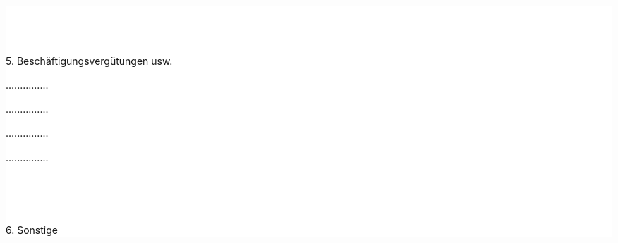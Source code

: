 <td style align="left" valign="top" charoff="50">

 

</td>

<td style align="left" valign="top" charoff="50">

 

</td>

<td style="border-right: 0.5pt solid ; " colspan="3" align="left" valign="top" charoff="50">

5\. Beschäftigungsvergütungen usw.

</td>

<td style="border-right: 0.5pt solid ; " align="left" valign="top" charoff="50">

...............

</td>

<td style="border-right: 0.5pt solid ; " align="left" valign="top" charoff="50">

...............

</td>

<td style="border-right: 0.5pt solid ; " align="left" valign="top" charoff="50">

...............

</td>

<td style align="left" valign="top" charoff="50">

...............

</td>

</tr>

<tr>

<td style="border-bottom: 0.5pt solid ; " align="left" valign="top" charoff="50">

 

</td>

<td style="border-bottom: 0.5pt solid ; " align="left" valign="top" charoff="50">

 

</td>

<td style="border-right: 0.5pt solid ; border-bottom: 0.5pt solid ; " colspan="3" align="left" valign="top" charoff="50">

6\. Sonstige

</td>

<td style="border-right: 0.5pt solid ; border-bottom: 0.5pt solid ; " align="left" valign="top" charoff="50">
